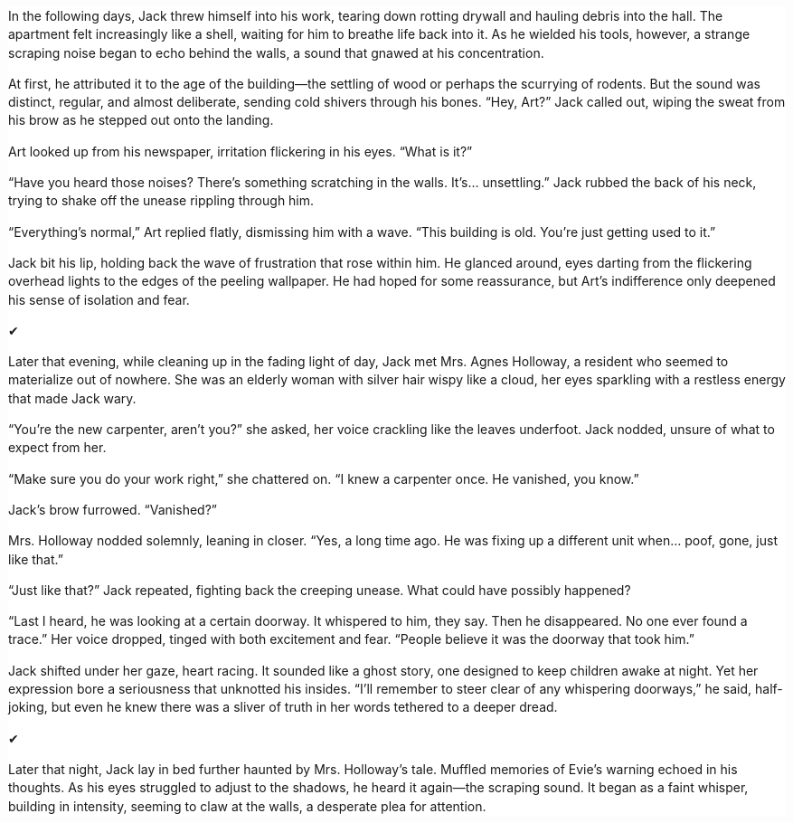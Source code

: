   
In the following days, Jack threw himself into his work, tearing down rotting drywall and hauling debris into the hall. The apartment felt increasingly like a shell, waiting for him to breathe life back into it. As he wielded his tools, however, a strange scraping noise began to echo behind the walls, a sound that gnawed at his concentration. 

At first, he attributed it to the age of the building—the settling of wood or perhaps the scurrying of rodents. But the sound was distinct, regular, and almost deliberate, sending cold shivers through his bones. “Hey, Art?” Jack called out, wiping the sweat from his brow as he stepped out onto the landing. 

Art looked up from his newspaper, irritation flickering in his eyes. “What is it?” 

“Have you heard those noises? There’s something scratching in the walls. It’s… unsettling.” Jack rubbed the back of his neck, trying to shake off the unease rippling through him. 

“Everything’s normal,” Art replied flatly, dismissing him with a wave. “This building is old. You’re just getting used to it.” 

Jack bit his lip, holding back the wave of frustration that rose within him. He glanced around, eyes darting from the flickering overhead lights to the edges of the peeling wallpaper. He had hoped for some reassurance, but Art’s indifference only deepened his sense of isolation and fear. 

✔ 

  
Later that evening, while cleaning up in the fading light of day, Jack met Mrs. Agnes Holloway, a resident who seemed to materialize out of nowhere. She was an elderly woman with silver hair wispy like a cloud, her eyes sparkling with a restless energy that made Jack wary. 

“You’re the new carpenter, aren’t you?” she asked, her voice crackling like the leaves underfoot. Jack nodded, unsure of what to expect from her. 

“Make sure you do your work right,” she chattered on. “I knew a carpenter once. He vanished, you know.” 

Jack’s brow furrowed. “Vanished?” 

Mrs. Holloway nodded solemnly, leaning in closer. “Yes, a long time ago. He was fixing up a different unit when… poof, gone, just like that.” 

“Just like that?” Jack repeated, fighting back the creeping unease. What could have possibly happened? 

“Last I heard, he was looking at a certain doorway. It whispered to him, they say. Then he disappeared. No one ever found a trace.” Her voice dropped, tinged with both excitement and fear. “People believe it was the doorway that took him.” 

Jack shifted under her gaze, heart racing. It sounded like a ghost story, one designed to keep children awake at night. Yet her expression bore a seriousness that unknotted his insides. “I’ll remember to steer clear of any whispering doorways,” he said, half-joking, but even he knew there was a sliver of truth in her words tethered to a deeper dread. 

✔ 

  
Later that night, Jack lay in bed further haunted by Mrs. Holloway’s tale. Muffled memories of Evie’s warning echoed in his thoughts. As his eyes struggled to adjust to the shadows, he heard it again—the scraping sound. It began as a faint whisper, building in intensity, seeming to claw at the walls, a desperate plea for attention. 

